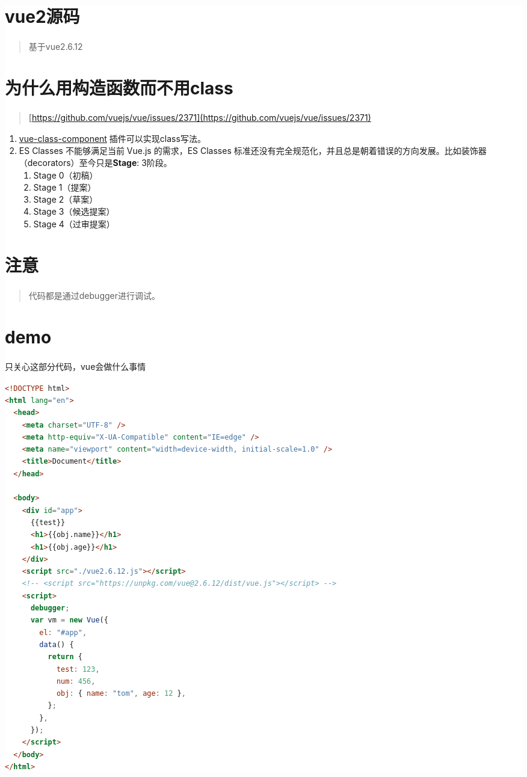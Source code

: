 # vue2源码

> 基于vue2.6.12

# 为什么用构造函数而不用class

> [https://github.com/vuejs/vue/issues/2371](https://github.com/vuejs/vue/issues/2371)

1. [vue-class-component](https://github.com/vuejs/vue-class-component) 插件可以实现class写法。
2. ES Classes 不能够满足当前 Vue.js 的需求，ES Classes 标准还没有完全规范化，并且总是朝着错误的方向发展。比如装饰器（decorators）至今只是**Stage**: 3阶段。
   1. Stage 0（初稿）
   2.  Stage 1（提案）
   3. Stage 2（草案）
   4. Stage 3（候选提案）
   5. Stage 4（过审提案）

# 注意

> 代码都是通过debugger进行调试。



# demo

只关心这部分代码，vue会做什么事情

```html
<!DOCTYPE html>
<html lang="en">
  <head>
    <meta charset="UTF-8" />
    <meta http-equiv="X-UA-Compatible" content="IE=edge" />
    <meta name="viewport" content="width=device-width, initial-scale=1.0" />
    <title>Document</title>
  </head>

  <body>
    <div id="app">
      {{test}}
      <h1>{{obj.name}}</h1>
      <h1>{{obj.age}}</h1>
    </div>
    <script src="./vue2.6.12.js"></script>
    <!-- <script src="https://unpkg.com/vue@2.6.12/dist/vue.js"></script> -->
    <script>
      debugger;
      var vm = new Vue({
        el: "#app",
        data() {
          return {
            test: 123,
            num: 456,
            obj: { name: "tom", age: 12 },
          };
        },
      });
    </script>
  </body>
</html>
```
